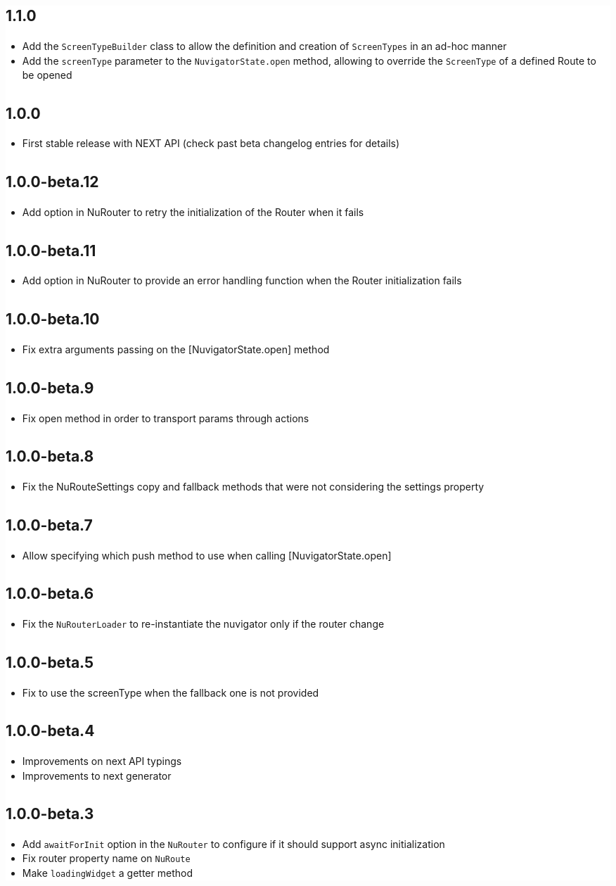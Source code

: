## 1.1.0
- Add the `ScreenTypeBuilder` class to allow the definition and creation of `ScreenTypes` in an ad-hoc manner
- Add the `screenType` parameter to the `NuvigatorState.open` method, allowing to override the `ScreenType` of a defined Route to be opened

## 1.0.0
- First stable release with NEXT API (check past beta changelog entries for details)

## 1.0.0-beta.12
- Add option in NuRouter to retry the initialization of the Router when it fails

## 1.0.0-beta.11
- Add option in NuRouter to provide an error handling function when the Router initialization fails

## 1.0.0-beta.10
- Fix extra arguments passing on the [NuvigatorState.open] method

## 1.0.0-beta.9
- Fix open method in order to transport params through actions

## 1.0.0-beta.8
- Fix the NuRouteSettings copy and fallback methods that were not considering the settings property

## 1.0.0-beta.7
- Allow specifying which push method to use when calling [NuvigatorState.open]

## 1.0.0-beta.6
- Fix the `NuRouterLoader` to re-instantiate the nuvigator only if the router change

## 1.0.0-beta.5
- Fix to use the screenType when the fallback one is not provided

## 1.0.0-beta.4
- Improvements on next API typings
- Improvements to next generator

## 1.0.0-beta.3
- Add `awaitForInit` option in the `NuRouter` to configure if it should support async initialization
- Fix router property name on `NuRoute`
- Make `loadingWidget` a getter method
